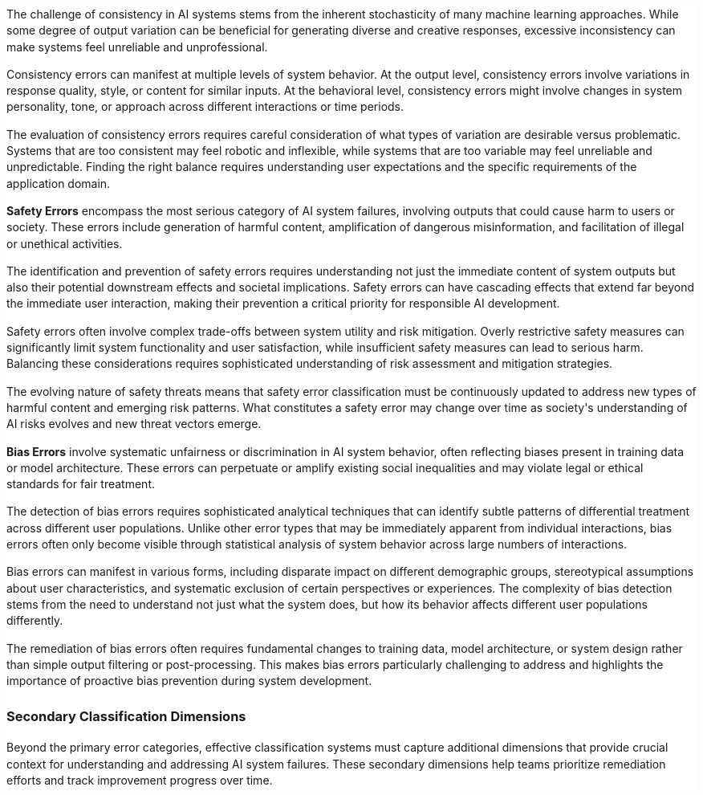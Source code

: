 The challenge of consistency in AI systems stems from the inherent stochasticity of many machine learning approaches. While some degree of output variation can be beneficial for generating diverse and creative responses, excessive inconsistency can make systems feel unreliable and unprofessional.

Consistency errors can manifest at multiple levels of system behavior. At the output level, consistency errors involve variations in response quality, style, or content for similar inputs. At the behavioral level, consistency errors might involve changes in system personality, tone, or approach across different interactions or time periods.

The evaluation of consistency errors requires careful consideration of what types of variation are desirable versus problematic. Systems that are too consistent may feel robotic and inflexible, while systems that are too variable may feel unreliable and unpredictable. Finding the right balance requires understanding user expectations and the specific requirements of the application domain.

**Safety Errors** encompass the most serious category of AI system failures, involving outputs that could cause harm to users or society. These errors include generation of harmful content, amplification of dangerous misinformation, and facilitation of illegal or unethical activities.

The identification and prevention of safety errors requires understanding not just the immediate content of system outputs but also their potential downstream effects and societal implications. Safety errors can have cascading effects that extend far beyond the immediate user interaction, making their prevention a critical priority for responsible AI development.

Safety errors often involve complex trade-offs between system utility and risk mitigation. Overly restrictive safety measures can significantly limit system functionality and user satisfaction, while insufficient safety measures can lead to serious harm. Balancing these considerations requires sophisticated understanding of risk assessment and mitigation strategies.

The evolving nature of safety threats means that safety error classification must be continuously updated to address new types of harmful content and emerging risk patterns. What constitutes a safety error may change over time as society's understanding of AI risks evolves and new threat vectors emerge.

**Bias Errors** involve systematic unfairness or discrimination in AI system behavior, often reflecting biases present in training data or model architecture. These errors can perpetuate or amplify existing social inequalities and may violate legal or ethical standards for fair treatment.

The detection of bias errors requires sophisticated analytical techniques that can identify subtle patterns of differential treatment across different user populations. Unlike other error types that may be immediately apparent from individual interactions, bias errors often only become visible through statistical analysis of system behavior across large numbers of interactions.

Bias errors can manifest in various forms, including disparate impact on different demographic groups, stereotypical assumptions about user characteristics, and systematic exclusion of certain perspectives or experiences. The complexity of bias detection stems from the need to understand not just what the system does, but how its behavior affects different user populations differently.

The remediation of bias errors often requires fundamental changes to training data, model architecture, or system design rather than simple output filtering or post-processing. This makes bias errors particularly challenging to address and highlights the importance of proactive bias prevention during system development.

### Secondary Classification Dimensions

Beyond the primary error categories, effective classification systems must capture additional dimensions that provide crucial context for understanding and addressing AI system failures. These secondary dimensions help teams prioritize remediation efforts and track improvement progress over time.
